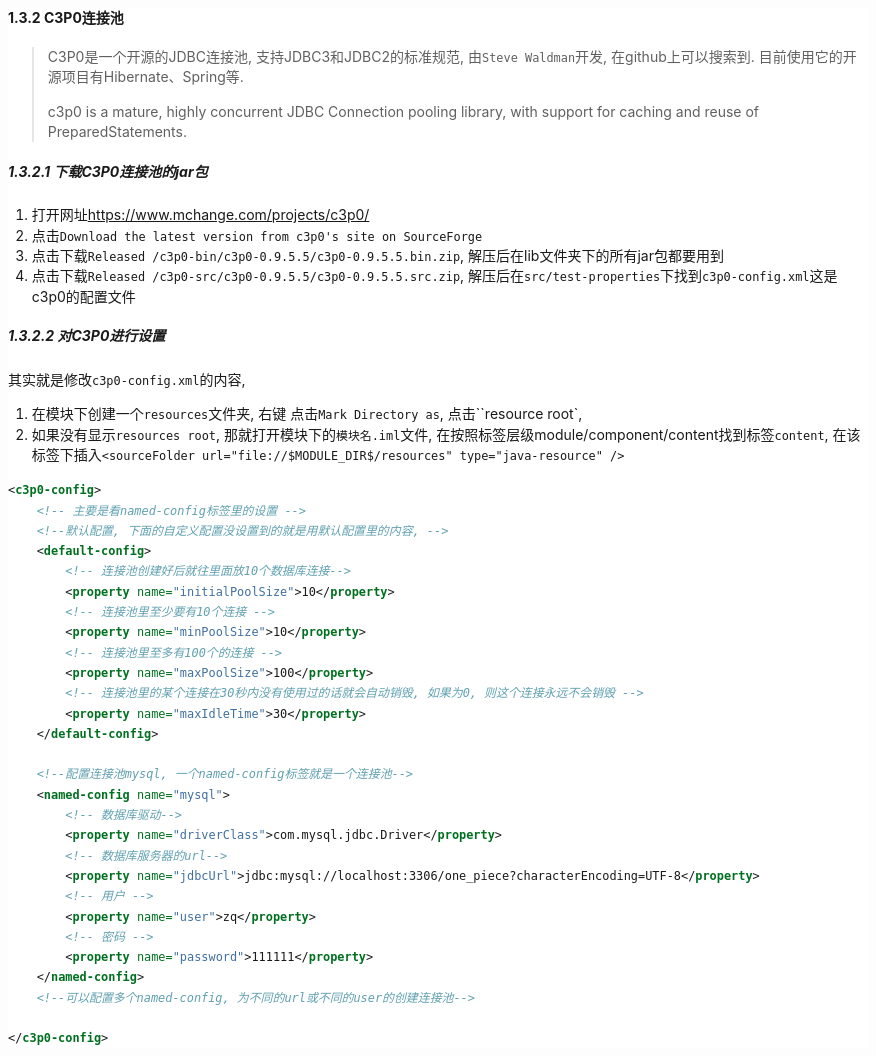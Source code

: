 #### 1.3.2 C3P0连接池

> C3P0是一个开源的JDBC连接池, 支持JDBC3和JDBC2的标准规范, 由`Steve Waldman`开发, 在github上可以搜索到. 目前使用它的开源项目有Hibernate、Spring等.
>
> c3p0 is a mature, highly concurrent JDBC Connection pooling library, with support for caching and reuse of PreparedStatements.

##### 1.3.2.1 下载C3P0连接池的jar包

1. 打开网址<https://www.mchange.com/projects/c3p0/>
2. 点击`Download the latest version from c3p0's site on SourceForge`
3. 点击下载`Released /c3p0-bin/c3p0-0.9.5.5/c3p0-0.9.5.5.bin.zip`, 解压后在lib文件夹下的所有jar包都要用到
5. 点击下载`Released /c3p0-src/c3p0-0.9.5.5/c3p0-0.9.5.5.src.zip`, 解压后在`src/test-properties`下找到`c3p0-config.xml`这是c3p0的配置文件

##### 1.3.2.2 对C3P0进行设置

其实就是修改`c3p0-config.xml`的内容, 

1. 在模块下创建一个`resources`文件夹, 右键  点击`Mark Directory as`, 点击``resource root`,
2. 如果没有显示`resources root`, 那就打开模块下的`模块名.iml`文件, 在按照标签层级module/component/content找到标签`content`, 在该标签下插入`<sourceFolder url="file://$MODULE_DIR$/resources" type="java-resource" />`

```xml
<c3p0-config>
    <!-- 主要是看named-config标签里的设置 -->
    <!--默认配置, 下面的自定义配置没设置到的就是用默认配置里的内容, -->
    <default-config>
        <!-- 连接池创建好后就往里面放10个数据库连接-->
        <property name="initialPoolSize">10</property>
        <!-- 连接池里至少要有10个连接 -->
        <property name="minPoolSize">10</property>
        <!-- 连接池里至多有100个的连接 -->
        <property name="maxPoolSize">100</property>
        <!-- 连接池里的某个连接在30秒内没有使用过的话就会自动销毁, 如果为0, 则这个连接永远不会销毁 -->
        <property name="maxIdleTime">30</property>
    </default-config>

    <!--配置连接池mysql, 一个named-config标签就是一个连接池-->
    <named-config name="mysql">
        <!-- 数据库驱动-->
        <property name="driverClass">com.mysql.jdbc.Driver</property>
        <!-- 数据库服务器的url-->
        <property name="jdbcUrl">jdbc:mysql://localhost:3306/one_piece?characterEncoding=UTF-8</property>
        <!-- 用户 -->
        <property name="user">zq</property>
        <!-- 密码 -->
        <property name="password">111111</property>
    </named-config>
    <!--可以配置多个named-config, 为不同的url或不同的user的创建连接池-->

</c3p0-config>
```
